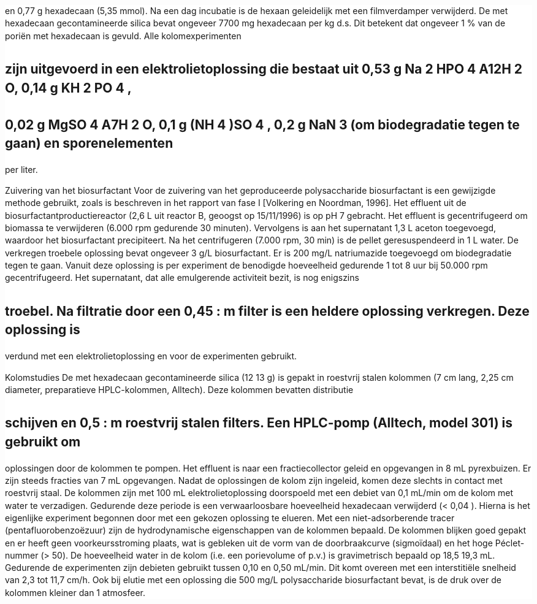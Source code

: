en 0,77 g hexadecaan (5,35 mmol). Na een dag incubatie is de hexaan geleidelijk met een filmverdamper verwijderd. De met hexadecaan gecontamineerde silica bevat ongeveer 7700 mg hexadecaan per kg d.s. Dit betekent dat ongeveer 1 % van de poriën met hexadecaan is gevuld. Alle kolomexperimenten 

## zijn uitgevoerd in een elektrolietoplossing die bestaat uit 0,53 g Na 2 HPO 4 A12H 2 O, 0,14 g KH 2 PO 4 , 

## 0,02 g MgSO 4 A7H 2 O, 0,1 g (NH 4 )SO 4 , 0,2 g NaN 3 (om biodegradatie tegen te gaan) en sporenelementen 

per liter. 

Zuivering van het biosurfactant Voor de zuivering van het geproduceerde polysaccharide biosurfactant is een gewijzigde methode gebruikt, zoals is beschreven in het rapport van fase I [Volkering en Noordman, 1996]. Het effluent uit de biosurfactantproductiereactor (2,6 L uit reactor B, geoogst op 15/11/1996) is op pH 7 gebracht. Het effluent is gecentrifugeerd om biomassa te verwijderen (6.000 rpm gedurende 30 minuten). Vervolgens is aan het supernatant 1,3 L aceton toegevoegd, waardoor het biosurfactant precipiteert. Na het centrifugeren (7.000 rpm, 30 min) is de pellet geresuspendeerd in 1 L water. De verkregen troebele oplossing bevat ongeveer 3 g/L biosurfactant. Er is 200 mg/L natriumazide toegevoegd om biodegradatie tegen te gaan. Vanuit deze oplossing is per experiment de benodigde hoeveelheid gedurende 1 tot 8 uur bij 50.000 rpm gecentrifugeerd. Het supernatant, dat alle emulgerende activiteit bezit, is nog enigszins 

## troebel. Na filtratie door een 0,45 : m filter is een heldere oplossing verkregen. Deze oplossing is 

verdund met een elektrolietoplossing en voor de experimenten gebruikt. 

Kolomstudies De met hexadecaan gecontamineerde silica (12 13 g) is gepakt in roestvrij stalen kolommen (7 cm lang, 2,25 cm diameter, preparatieve HPLC-kolommen, Alltech). Deze kolommen bevatten distributie

## schijven en 0,5 : m roestvrij stalen filters. Een HPLC-pomp (Alltech, model 301) is gebruikt om 


oplossingen door de kolommen te pompen. Het effluent is naar een fractiecollector geleid en opgevangen in 8 mL pyrexbuizen. Er zijn steeds fracties van 7 mL opgevangen. Nadat de oplossingen de kolom zijn ingeleid, komen deze slechts in contact met roestvrij staal. De kolommen zijn met 100 mL elektrolietoplossing doorspoeld met een debiet van 0,1 mL/min om de kolom met water te verzadigen. Gedurende deze periode is een verwaarloosbare hoeveelheid hexadecaan verwijderd (< 0,04 ). Hierna is het eigenlijke experiment begonnen door met een gekozen oplossing te elueren. Met een niet-adsorberende tracer (pentafluorobenzoëzuur) zijn de hydrodynamische eigenschappen van de kolommen bepaald. De kolommen blijken goed gepakt en er heeft geen voorkeursstroming plaats, wat is gebleken uit de vorm van de doorbraakcurve (sigmoïdaal) en het hoge Péclet-nummer (> 50). De hoeveelheid water in de kolom (i.e. een porievolume of p.v.) is gravimetrisch bepaald op 18,5 19,3 mL. Gedurende de experimenten zijn debieten gebruikt tussen 0,10 en 0,50 mL/min. Dit komt overeen met een interstitiële snelheid van 2,3 tot 11,7 cm/h. Ook bij elutie met een oplossing die 500 mg/L polysaccharide biosurfactant bevat, is de druk over de kolommen kleiner dan 1 atmosfeer. 
